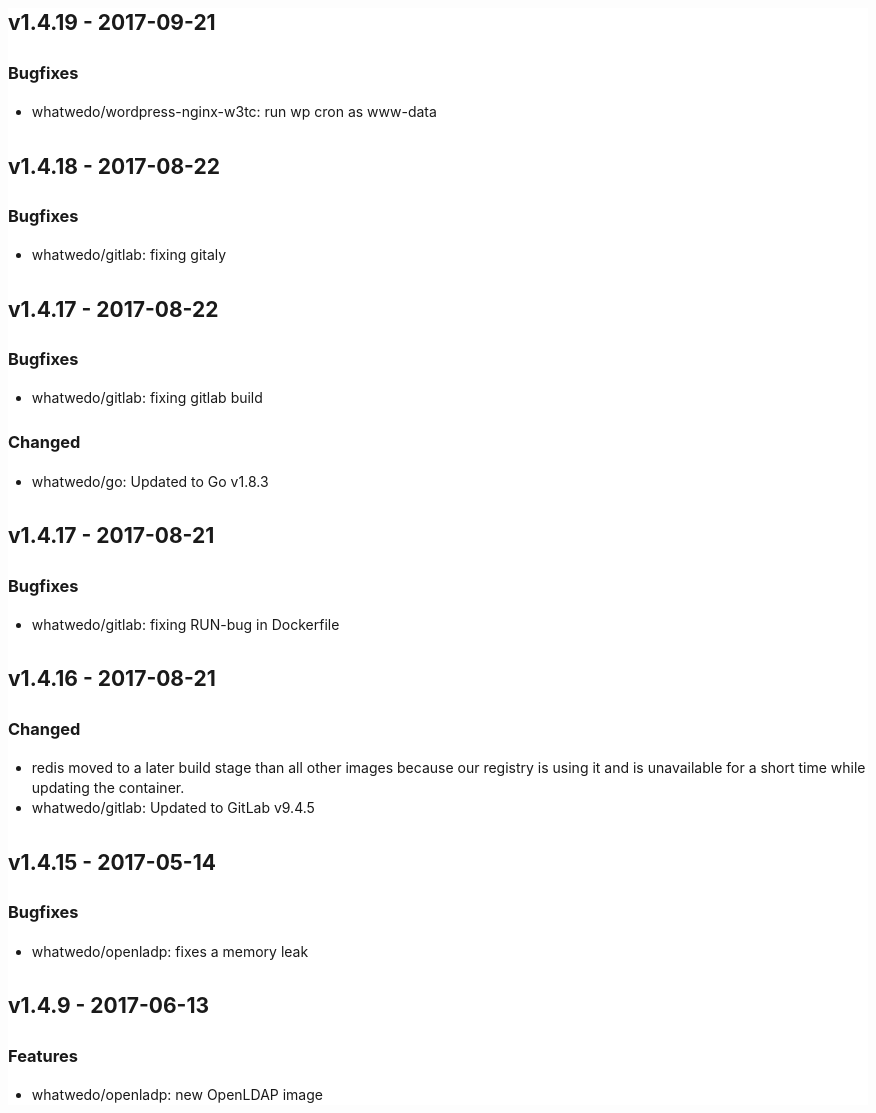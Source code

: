 ## v1.4.19 - 2017-09-21

### Bugfixes

* whatwedo/wordpress-nginx-w3tc: run wp cron as www-data

## v1.4.18 - 2017-08-22

### Bugfixes

* whatwedo/gitlab: fixing gitaly

## v1.4.17 - 2017-08-22

### Bugfixes

* whatwedo/gitlab: fixing gitlab build

### Changed

* whatwedo/go: Updated to Go v1.8.3

## v1.4.17 - 2017-08-21

### Bugfixes

* whatwedo/gitlab: fixing RUN-bug in Dockerfile

## v1.4.16 - 2017-08-21

### Changed

* redis moved to a later build stage than all other images because our registry is using it and is unavailable for a short time while updating the container.
* whatwedo/gitlab: Updated to GitLab v9.4.5

## v1.4.15 - 2017-05-14

### Bugfixes

* whatwedo/openladp: fixes a memory leak 

## v1.4.9 - 2017-06-13

### Features

* whatwedo/openladp: new OpenLDAP image
